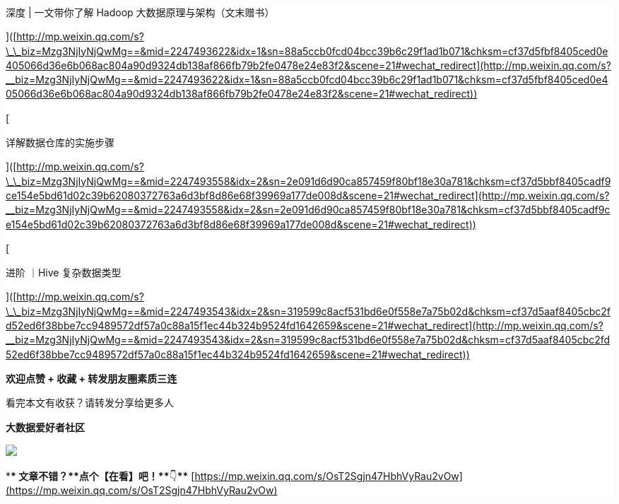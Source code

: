 深度 | 一文带你了解 Hadoop 大数据原理与架构（文末赠书）

]([http://mp.weixin.qq.com/s?\_\_biz=Mzg3NjIyNjQwMg==&mid=2247493622&idx=1&sn=88a5ccb0fcd04bcc39b6c29f1ad1b071&chksm=cf37d5fbf8405ced0e405066d36e6b068ac804a90d9324db138af866fb79b2fe0478e24e83f2&scene=21#wechat_redirect](http://mp.weixin.qq.com/s?__biz=Mzg3NjIyNjQwMg==&mid=2247493622&idx=1&sn=88a5ccb0fcd04bcc39b6c29f1ad1b071&chksm=cf37d5fbf8405ced0e405066d36e6b068ac804a90d9324db138af866fb79b2fe0478e24e83f2&scene=21#wechat_redirect))

\[

详解数据仓库的实施步骤

]([http://mp.weixin.qq.com/s?\_\_biz=Mzg3NjIyNjQwMg==&mid=2247493558&idx=2&sn=2e091d6d90ca857459f80bf18e30a781&chksm=cf37d5bbf8405cadf9ce154e5bd61d02c39b62080372763a6d3bf8d86e68f39969a177de008d&scene=21#wechat_redirect](http://mp.weixin.qq.com/s?__biz=Mzg3NjIyNjQwMg==&mid=2247493558&idx=2&sn=2e091d6d90ca857459f80bf18e30a781&chksm=cf37d5bbf8405cadf9ce154e5bd61d02c39b62080372763a6d3bf8d86e68f39969a177de008d&scene=21#wechat_redirect))

\[

进阶 ｜Hive 复杂数据类型

]([http://mp.weixin.qq.com/s?\_\_biz=Mzg3NjIyNjQwMg==&mid=2247493543&idx=2&sn=319599c8acf531bd6e0f558e7a75b02d&chksm=cf37d5aaf8405cbc2fd52ed6f38bbe7cc9489572df57a0c88a15f1ec44b324b9524fd1642659&scene=21#wechat_redirect](http://mp.weixin.qq.com/s?__biz=Mzg3NjIyNjQwMg==&mid=2247493543&idx=2&sn=319599c8acf531bd6e0f558e7a75b02d&chksm=cf37d5aaf8405cbc2fd52ed6f38bbe7cc9489572df57a0c88a15f1ec44b324b9524fd1642659&scene=21#wechat_redirect))

**欢迎点赞 + 收藏 + 转发朋友圈素质三连**

看完本文有收获？请转发分享给更多人

**大数据爱好者社区**

![](https://mmbiz.qpic.cn/mmbiz_jpg/pDnsbKziazM5Uiaia0AN0Pn31CC3BTDEpKcIX9udwhjnRMBoBNib8OiaCtxKKgShIhyMrwIiaCF5UTEEE2tmDzuH36yQ/640?wx_fmt=jpeg)

\***\* 文章不错？\*\***点个【在看】吧！**\*\***👇**\*\*** 
 [https://mp.weixin.qq.com/s/OsT2Sgjn47HbhVyRau2vOw](https://mp.weixin.qq.com/s/OsT2Sgjn47HbhVyRau2vOw)
